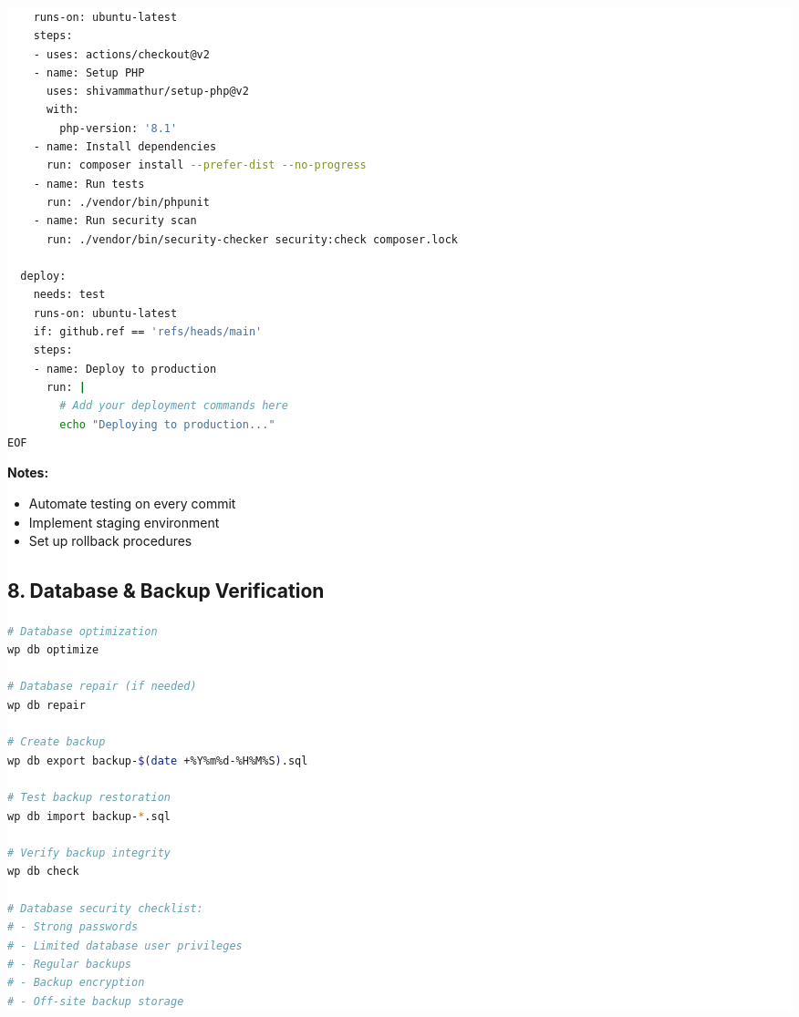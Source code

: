 ```bash
    runs-on: ubuntu-latest
    steps:
    - uses: actions/checkout@v2
    - name: Setup PHP
      uses: shivammathur/setup-php@v2
      with:
        php-version: '8.1'
    - name: Install dependencies
      run: composer install --prefer-dist --no-progress
    - name: Run tests
      run: ./vendor/bin/phpunit
    - name: Run security scan
      run: ./vendor/bin/security-checker security:check composer.lock

  deploy:
    needs: test
    runs-on: ubuntu-latest
    if: github.ref == 'refs/heads/main'
    steps:
    - name: Deploy to production
      run: |
        # Add your deployment commands here
        echo "Deploying to production..."
EOF
```

**Notes:**
- Automate testing on every commit
- Implement staging environment
- Set up rollback procedures

## 8. Database & Backup Verification
```bash
# Database optimization
wp db optimize

# Database repair (if needed)
wp db repair

# Create backup
wp db export backup-$(date +%Y%m%d-%H%M%S).sql

# Test backup restoration
wp db import backup-*.sql

# Verify backup integrity
wp db check

# Database security checklist:
# - Strong passwords
# - Limited database user privileges
# - Regular backups
# - Backup encryption
# - Off-site backup storage
```
